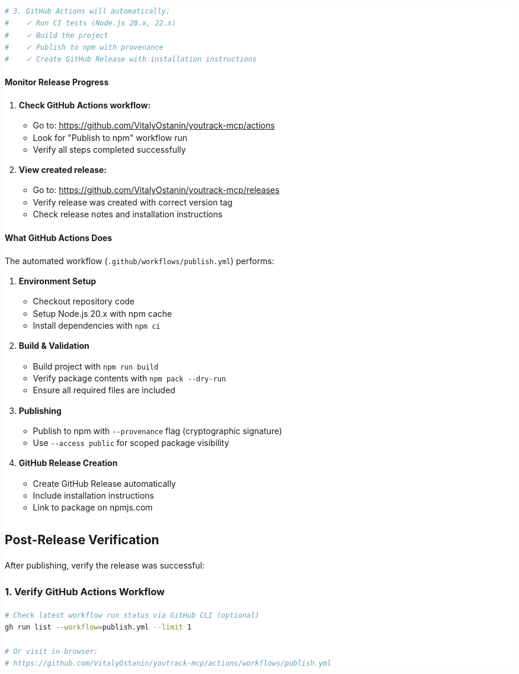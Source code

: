 ```bash
# 3. GitHub Actions will automatically:
#    ✓ Run CI tests (Node.js 20.x, 22.x)
#    ✓ Build the project
#    ✓ Publish to npm with provenance
#    ✓ Create GitHub Release with installation instructions
```

#### Monitor Release Progress

1. **Check GitHub Actions workflow:**
   - Go to: https://github.com/VitalyOstanin/youtrack-mcp/actions
   - Look for "Publish to npm" workflow run
   - Verify all steps completed successfully

2. **View created release:**
   - Go to: https://github.com/VitalyOstanin/youtrack-mcp/releases
   - Verify release was created with correct version tag
   - Check release notes and installation instructions

#### What GitHub Actions Does

The automated workflow (`.github/workflows/publish.yml`) performs:

1. **Environment Setup**
   - Checkout repository code
   - Setup Node.js 20.x with npm cache
   - Install dependencies with `npm ci`

2. **Build & Validation**
   - Build project with `npm run build`
   - Verify package contents with `npm pack --dry-run`
   - Ensure all required files are included

3. **Publishing**
   - Publish to npm with `--provenance` flag (cryptographic signature)
   - Use `--access public` for scoped package visibility

4. **GitHub Release Creation**
   - Create GitHub Release automatically
   - Include installation instructions
   - Link to package on npmjs.com

## Post-Release Verification

After publishing, verify the release was successful:

### 1. Verify GitHub Actions Workflow

```bash
# Check latest workflow run status via GitHub CLI (optional)
gh run list --workflow=publish.yml --limit 1

# Or visit in browser:
# https://github.com/VitalyOstanin/youtrack-mcp/actions/workflows/publish.yml
```
